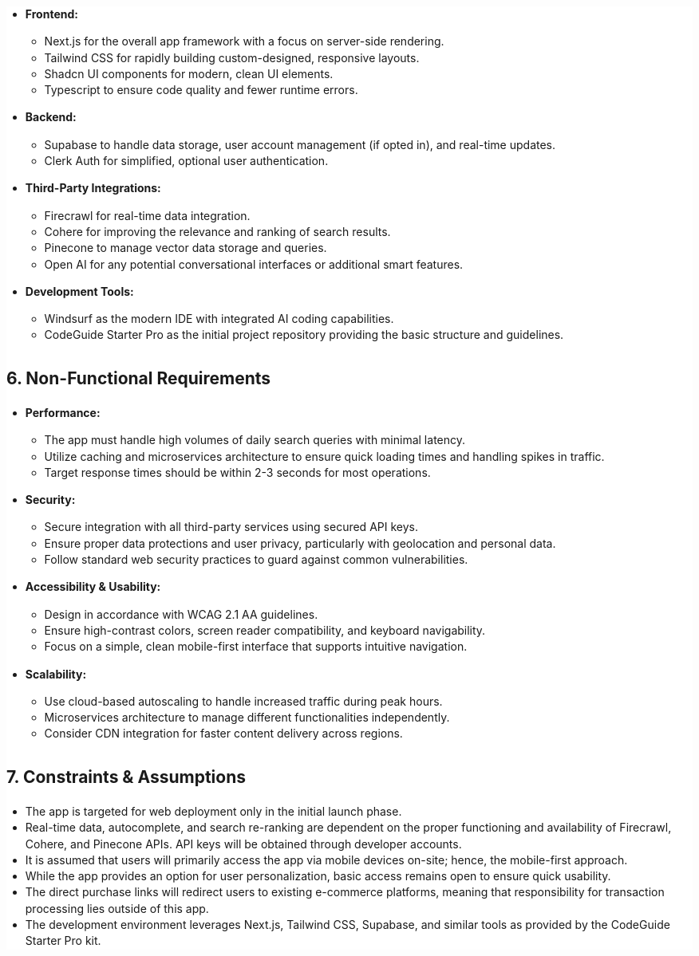 *   **Frontend:**

    *   Next.js for the overall app framework with a focus on server-side rendering.
    *   Tailwind CSS for rapidly building custom-designed, responsive layouts.
    *   Shadcn UI components for modern, clean UI elements.
    *   Typescript to ensure code quality and fewer runtime errors.

*   **Backend:**

    *   Supabase to handle data storage, user account management (if opted in), and real-time updates.
    *   Clerk Auth for simplified, optional user authentication.

*   **Third-Party Integrations:**

    *   Firecrawl for real-time data integration.
    *   Cohere for improving the relevance and ranking of search results.
    *   Pinecone to manage vector data storage and queries.
    *   Open AI for any potential conversational interfaces or additional smart features.

*   **Development Tools:**

    *   Windsurf as the modern IDE with integrated AI coding capabilities.
    *   CodeGuide Starter Pro as the initial project repository providing the basic structure and guidelines.

## 6. Non-Functional Requirements

*   **Performance:**

    *   The app must handle high volumes of daily search queries with minimal latency.
    *   Utilize caching and microservices architecture to ensure quick loading times and handling spikes in traffic.
    *   Target response times should be within 2-3 seconds for most operations.

*   **Security:**

    *   Secure integration with all third-party services using secured API keys.
    *   Ensure proper data protections and user privacy, particularly with geolocation and personal data.
    *   Follow standard web security practices to guard against common vulnerabilities.

*   **Accessibility & Usability:**

    *   Design in accordance with WCAG 2.1 AA guidelines.
    *   Ensure high-contrast colors, screen reader compatibility, and keyboard navigability.
    *   Focus on a simple, clean mobile-first interface that supports intuitive navigation.

*   **Scalability:**

    *   Use cloud-based autoscaling to handle increased traffic during peak hours.
    *   Microservices architecture to manage different functionalities independently.
    *   Consider CDN integration for faster content delivery across regions.

## 7. Constraints & Assumptions

*   The app is targeted for web deployment only in the initial launch phase.
*   Real-time data, autocomplete, and search re-ranking are dependent on the proper functioning and availability of Firecrawl, Cohere, and Pinecone APIs. API keys will be obtained through developer accounts.
*   It is assumed that users will primarily access the app via mobile devices on-site; hence, the mobile-first approach.
*   While the app provides an option for user personalization, basic access remains open to ensure quick usability.
*   The direct purchase links will redirect users to existing e-commerce platforms, meaning that responsibility for transaction processing lies outside of this app.
*   The development environment leverages Next.js, Tailwind CSS, Supabase, and similar tools as provided by the CodeGuide Starter Pro kit.

